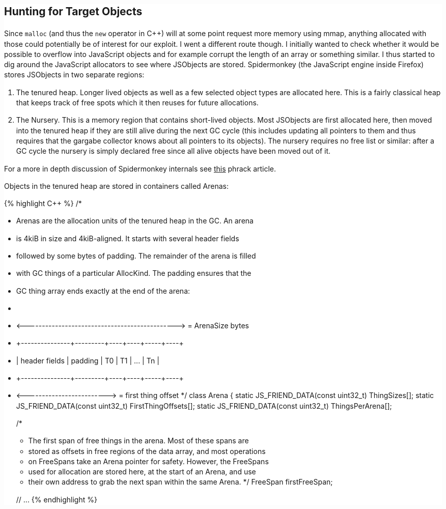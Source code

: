 ## Hunting for Target Objects

Since `malloc` (and thus the `new` operator in C++) will at some point request more memory using mmap, anything allocated with those could potentially be of interest for our exploit. I went a different route though. I initially wanted to check whether it would be possible to overflow into JavaScript objects and for example corrupt the length of an array or something similar. I thus started to dig around the JavaScript allocators to see where JSObjects are stored. Spidermonkey (the JavaScript engine inside Firefox) stores JSObjects in two separate regions:

1. The tenured heap. Longer lived objects as well as a few selected object types are allocated here. This is a fairly classical heap that keeps track of free spots which it then reuses for future allocations.

2. The Nursery. This is a memory region that contains short-lived objects. Most JSObjects are first allocated here, then moved into the tenured heap if they are still alive during the next GC cycle (this includes updating all pointers to them and thus requires that the gargabe collector knows about all pointers to its objects). The nursery requires no free list or similar: after a GC cycle the nursery is simply declared free since all alive objects have been moved out of it.

For a more in depth discussion of Spidermonkey internals see [this](http://phrack.com/issues/69/14.html#article) phrack article.

Objects in the tenured heap are stored in containers called Arenas:

{% highlight C++ %}
/*
 * Arenas are the allocation units of the tenured heap in the GC. An arena
 * is 4kiB in size and 4kiB-aligned. It starts with several header fields
 * followed by some bytes of padding. The remainder of the arena is filled
 * with GC things of a particular AllocKind. The padding ensures that the
 * GC thing array ends exactly at the end of the arena:
 *
 * <----------------------------------------------> = ArenaSize bytes
 * +---------------+---------+----+----+-----+----+
 * | header fields | padding | T0 | T1 | ... | Tn |
 * +---------------+---------+----+----+-----+----+
 * <-------------------------> = first thing offset
 */
class Arena
{
    static JS_FRIEND_DATA(const uint32_t) ThingSizes[];
    static JS_FRIEND_DATA(const uint32_t) FirstThingOffsets[];
    static JS_FRIEND_DATA(const uint32_t) ThingsPerArena[];

    /*
     * The first span of free things in the arena. Most of these spans are
     * stored as offsets in free regions of the data array, and most operations
     * on FreeSpans take an Arena pointer for safety. However, the FreeSpans
     * used for allocation are stored here, at the start of an Arena, and use
     * their own address to grab the next span within the same Arena.
     */
    FreeSpan firstFreeSpan;

    // ...
{% endhighlight %}
